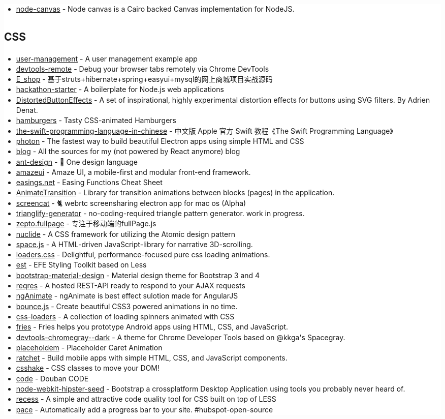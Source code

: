 - [node-canvas](https://github.com/Automattic/node-canvas) - Node canvas is a Cairo backed Canvas implementation for NodeJS.

## CSS 

- [user-management](https://github.com/cosmicjs/user-management) - A user management example app
- [devtools-remote](https://github.com/auchenberg/devtools-remote) - Debug your browser tabs remotely via Chrome DevTools
- [E_shop](https://github.com/eson15/E_shop) - 基于struts+hibernate+spring+easyui+mysql的网上商城项目实战源码
- [hackathon-starter](https://github.com/sahat/hackathon-starter) - A boilerplate for Node.js web applications
- [DistortedButtonEffects](https://github.com/codrops/DistortedButtonEffects) - A set of inspirational, highly experimental distortion effects for buttons using SVG filters. By Adrien Denat.
- [hamburgers](https://github.com/jonsuh/hamburgers) - Tasty CSS-animated Hamburgers
- [the-swift-programming-language-in-chinese](https://github.com/numbbbbb/the-swift-programming-language-in-chinese) - 中文版 Apple 官方 Swift 教程《The Swift Programming Language》
- [photon](https://github.com/connors/photon) - The fastest way to build beautiful Electron apps using simple HTML and CSS
- [blog](https://github.com/jlongster/blog) - All the sources for my (not powered by React anymore) blog
- [ant-design](https://github.com/ant-design/ant-design) - 🐜 One design language
- [amazeui](https://github.com/amazeui/amazeui) - Amaze UI, a mobile-first and modular front-end framework.
- [easings.net](https://github.com/ai/easings.net) - Easing Functions Cheat Sheet
- [AnimateTransition](https://github.com/Rapid-Application-Development-JS/AnimateTransition) - Library for transition animations between blocks (pages) in the application.
- [screencat](https://github.com/maxogden/screencat) - :cat2: webrtc screensharing electron app for mac os (Alpha)
- [trianglify-generator](https://github.com/qrohlf/trianglify-generator) - no-coding-required triangle pattern generator. work in progress.
- [zepto.fullpage](https://github.com/yanhaijing/zepto.fullpage) - 专注于移动端的fullPage.js
- [nuclide](https://github.com/jkymarsh/nuclide) - A CSS framework for utilizing the Atomic design pattern
- [space.js](https://github.com/gopatrik/space.js) - A HTML-driven JavaScript-library for narrative 3D-scrolling.
- [loaders.css](https://github.com/ConnorAtherton/loaders.css) - Delightful, performance-focused pure css loading animations.
- [est](https://github.com/ecomfe/est) - EFE Styling Toolkit based on Less
- [bootstrap-material-design](https://github.com/FezVrasta/bootstrap-material-design) - Material design theme for Bootstrap 3 and 4
- [reqres](https://github.com/benhowdle89/reqres) - A hosted REST-API ready to respond to your AJAX requests
- [ngAnimate](https://github.com/Augus/ngAnimate) - ngAnimate is best effect sulotion made for AngularJS
- [bounce.js](https://github.com/tictail/bounce.js) - Create beautiful CSS3 powered animations in no time.
- [css-loaders](https://github.com/lukehaas/css-loaders) - A collection of loading spinners animated with CSS
- [fries](https://github.com/jaunesarmiento/fries) - Fries helps you prototype Android apps using HTML, CSS, and JavaScript.
- [devtools-chromegray--dark](https://github.com/karelvuong/devtools-chromegray--dark) - A theme for Chrome Developer Tools based on @kkga's Spacegray.
- [placeholdem](https://github.com/jackrugile/placeholdem) - Placeholder Caret Animation
- [ratchet](https://github.com/twbs/ratchet) - Build mobile apps with simple HTML, CSS, and JavaScript components.
- [csshake](https://github.com/elrumordelaluz/csshake) - CSS classes to move your DOM!
- [code](https://github.com/douban/code) - Douban CODE
- [node-webkit-hipster-seed](https://github.com/Anonyfox/node-webkit-hipster-seed) - Bootstrap a crossplatform Desktop Application using tools you probably never heard of.
- [recess](https://github.com/twitter/recess) - A simple and attractive code quality tool for CSS built on top of LESS
- [pace](https://github.com/HubSpot/pace) - Automatically add a progress bar to your site. #hubspot-open-source